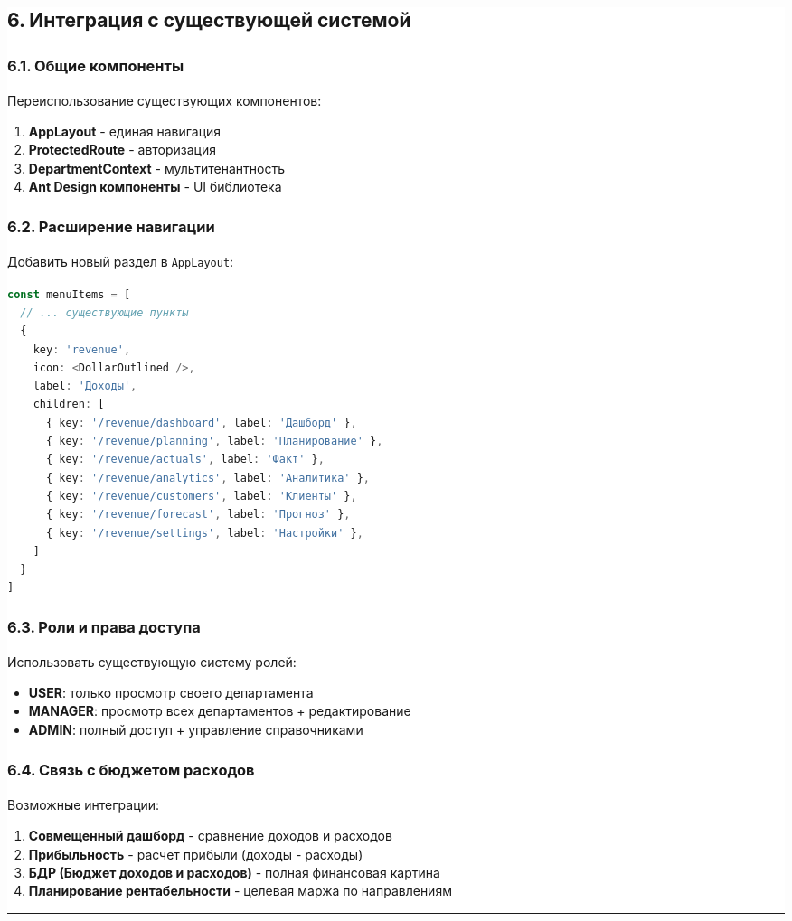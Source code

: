## 6. Интеграция с существующей системой

### 6.1. Общие компоненты

Переиспользование существующих компонентов:

1. **AppLayout** - единая навигация
2. **ProtectedRoute** - авторизация
3. **DepartmentContext** - мультитенантность
4. **Ant Design компоненты** - UI библиотека

### 6.2. Расширение навигации

Добавить новый раздел в `AppLayout`:

```typescript
const menuItems = [
  // ... существующие пункты
  {
    key: 'revenue',
    icon: <DollarOutlined />,
    label: 'Доходы',
    children: [
      { key: '/revenue/dashboard', label: 'Дашборд' },
      { key: '/revenue/planning', label: 'Планирование' },
      { key: '/revenue/actuals', label: 'Факт' },
      { key: '/revenue/analytics', label: 'Аналитика' },
      { key: '/revenue/customers', label: 'Клиенты' },
      { key: '/revenue/forecast', label: 'Прогноз' },
      { key: '/revenue/settings', label: 'Настройки' },
    ]
  }
]
```

### 6.3. Роли и права доступа

Использовать существующую систему ролей:

- **USER**: только просмотр своего департамента
- **MANAGER**: просмотр всех департаментов + редактирование
- **ADMIN**: полный доступ + управление справочниками

### 6.4. Связь с бюджетом расходов

Возможные интеграции:

1. **Совмещенный дашборд** - сравнение доходов и расходов
2. **Прибыльность** - расчет прибыли (доходы - расходы)
3. **БДР (Бюджет доходов и расходов)** - полная финансовая картина
4. **Планирование рентабельности** - целевая маржа по направлениям

---
